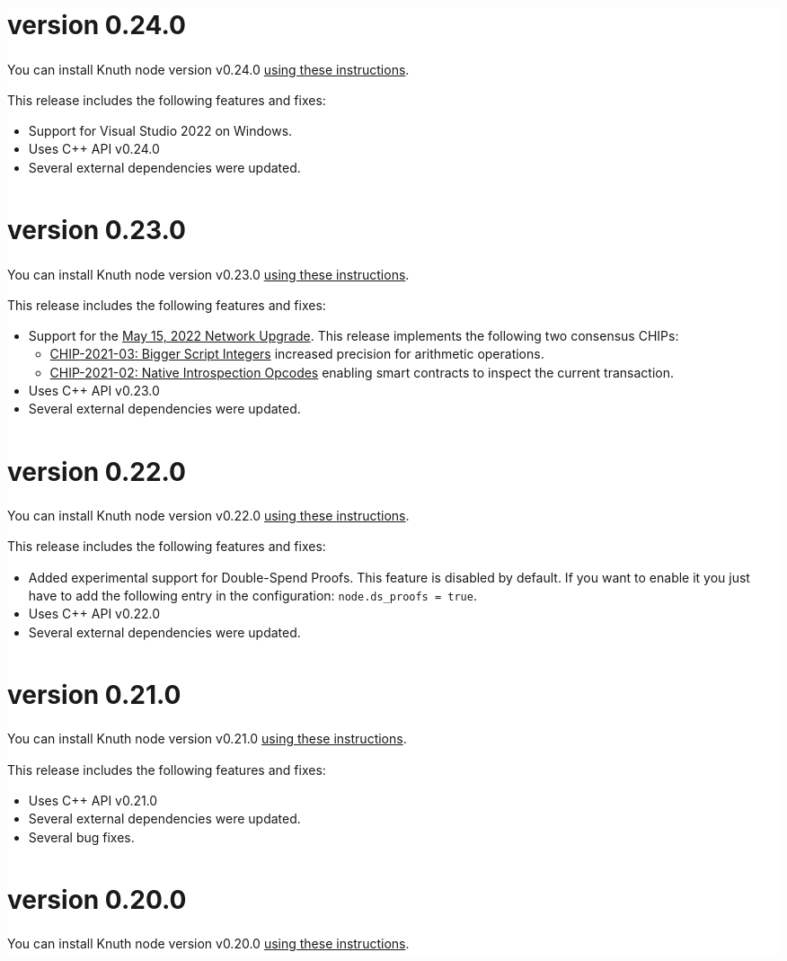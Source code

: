 # version 0.24.0

You can install Knuth node version v0.24.0 [using these instructions](https://kth.cash/#download).

This release includes the following features and fixes:

- Support for Visual Studio 2022 on Windows.
- Uses C++ API v0.24.0
- Several external dependencies were updated.

# version 0.23.0

You can install Knuth node version v0.23.0 [using these instructions](https://kth.cash/#download).

This release includes the following features and fixes:

- Support for the [May 15, 2022 Network Upgrade](https://upgradespecs.bitcoincashnode.org/2022-05-15-upgrade/). This release implements the following two consensus CHIPs:
    - [CHIP-2021-03: Bigger Script Integers](https://gitlab.com/GeneralProtocols/research/chips/-/blob/master/CHIP-2021-02-Bigger-Script-Integers.md) increased precision for arithmetic operations.
    - [CHIP-2021-02: Native Introspection Opcodes](https://gitlab.com/GeneralProtocols/research/chips/-/blob/master/CHIP-2021-02-Add-Native-Introspection-Opcodes.md) enabling smart contracts to inspect the current transaction.
- Uses C++ API v0.23.0
- Several external dependencies were updated.

# version 0.22.0

You can install Knuth node version v0.22.0 [using these instructions](https://kth.cash/#download).

This release includes the following features and fixes:

- Added experimental support for Double-Spend Proofs. This feature is disabled by default. If you want to enable it you just have to add the following entry in the configuration: `node.ds_proofs = true`.
- Uses C++ API v0.22.0
- Several external dependencies were updated.

# version 0.21.0

You can install Knuth node version v0.21.0 [using these instructions](https://kth.cash/#download).

This release includes the following features and fixes:

- Uses C++ API v0.21.0
- Several external dependencies were updated.
- Several bug fixes.

# version 0.20.0

You can install Knuth node version v0.20.0 [using these instructions](https://kth.cash/#download).
